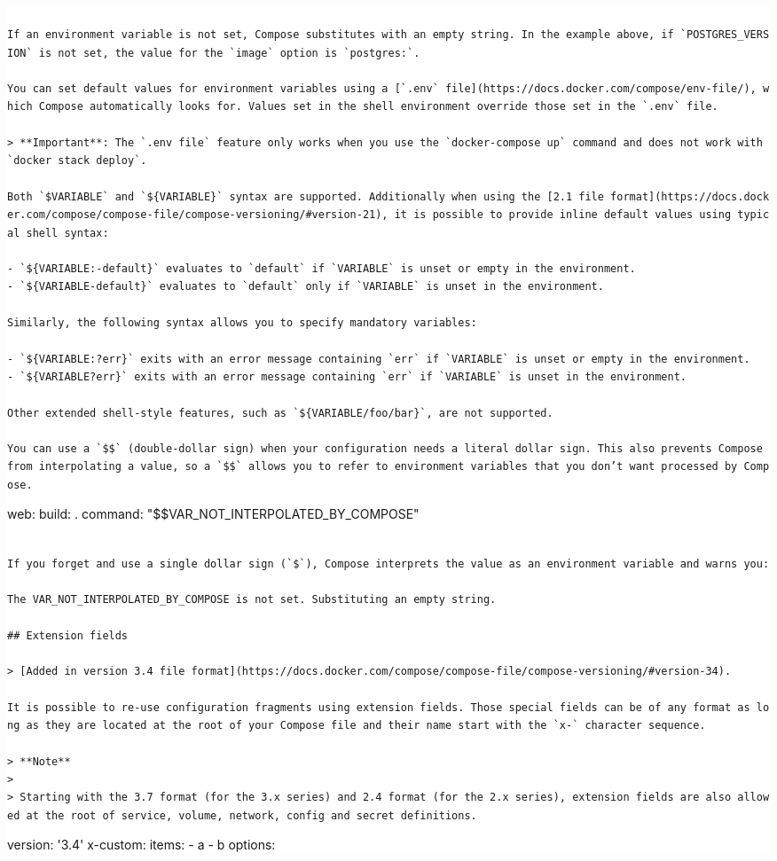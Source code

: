 ```

If an environment variable is not set, Compose substitutes with an empty string. In the example above, if `POSTGRES_VERSION` is not set, the value for the `image` option is `postgres:`.

You can set default values for environment variables using a [`.env` file](https://docs.docker.com/compose/env-file/), which Compose automatically looks for. Values set in the shell environment override those set in the `.env` file.

> **Important**: The `.env file` feature only works when you use the `docker-compose up` command and does not work with `docker stack deploy`.

Both `$VARIABLE` and `${VARIABLE}` syntax are supported. Additionally when using the [2.1 file format](https://docs.docker.com/compose/compose-file/compose-versioning/#version-21), it is possible to provide inline default values using typical shell syntax:

- `${VARIABLE:-default}` evaluates to `default` if `VARIABLE` is unset or empty in the environment.
- `${VARIABLE-default}` evaluates to `default` only if `VARIABLE` is unset in the environment.

Similarly, the following syntax allows you to specify mandatory variables:

- `${VARIABLE:?err}` exits with an error message containing `err` if `VARIABLE` is unset or empty in the environment.
- `${VARIABLE?err}` exits with an error message containing `err` if `VARIABLE` is unset in the environment.

Other extended shell-style features, such as `${VARIABLE/foo/bar}`, are not supported.

You can use a `$$` (double-dollar sign) when your configuration needs a literal dollar sign. This also prevents Compose from interpolating a value, so a `$$` allows you to refer to environment variables that you don’t want processed by Compose.

```
web:
  build: .
  command: "$$VAR_NOT_INTERPOLATED_BY_COMPOSE"
```

If you forget and use a single dollar sign (`$`), Compose interprets the value as an environment variable and warns you:

The VAR_NOT_INTERPOLATED_BY_COMPOSE is not set. Substituting an empty string.

## Extension fields

> [Added in version 3.4 file format](https://docs.docker.com/compose/compose-file/compose-versioning/#version-34).

It is possible to re-use configuration fragments using extension fields. Those special fields can be of any format as long as they are located at the root of your Compose file and their name start with the `x-` character sequence.

> **Note**
>
> Starting with the 3.7 format (for the 3.x series) and 2.4 format (for the 2.x series), extension fields are also allowed at the root of service, volume, network, config and secret definitions.

```
version: '3.4'
x-custom:
  items:
    - a
    - b
  options:
